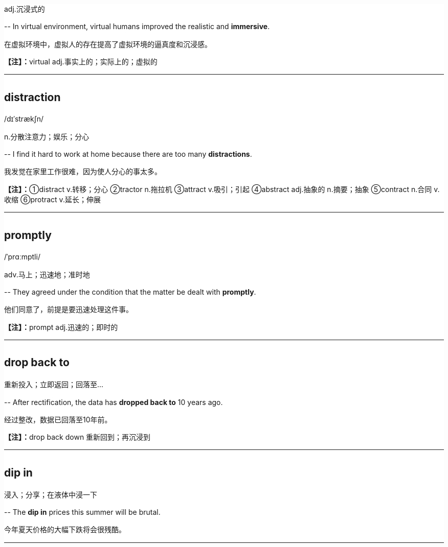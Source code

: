 adj.沉浸式的

-- In virtual environment, virtual humans improved the realistic and <b>immersive</b>. 

在虚拟环境中，虚拟人的存在提高了虚拟环境的逼真度和沉浸感。

<b>【注】：</b>virtual adj.事实上的；实际上的；虚拟的

---

<div class="text">
  <div class="text1"><h2>distraction</h2></div>
  <div class="text2">/dɪˈstrækʃn/</div>
</div>

n.分散注意力；娱乐；分心

-- I find it hard to work at home because there are too many <b>distractions</b>.

我发觉在家里工作很难，因为使人分心的事太多。

<b>【注】：</b>①distract v.转移；分心 ②tractor n.拖拉机 ③attract v.吸引；引起 ④abstract adj.抽象的 n.摘要；抽象 ⑤contract n.合同 v.收缩 ⑥protract v.延长；伸展

---

<div class="text">
  <div class="text1"><h2>promptly</h2></div>
  <div class="text2">/ˈprɑːmptli/</div>
</div>

adv.马上；迅速地；准时地

-- They agreed under the condition that the matter be dealt with <b>promptly</b>. 

他们同意了，前提是要迅速处理这件事。

<b>【注】：</b>prompt adj.迅速的；即时的

---

<h2>drop back to</h2>

重新投入；立即返回；回落至...

-- After rectification, the data has <b>dropped back to</b> 10 years ago.

经过整改，数据已回落至10年前。

<b>【注】：</b>drop back down 重新回到；再沉浸到

---

<h2>dip in</h2>

浸入；分享；在液体中浸一下

-- The <b>dip in</b> prices this summer will be brutal.

今年夏天价格的大幅下跌将会很残酷。

---
